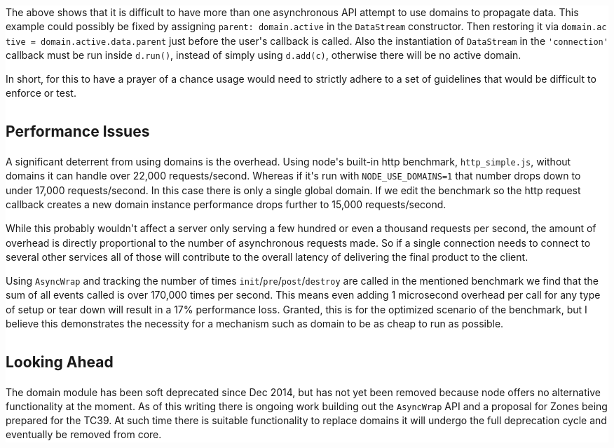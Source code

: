 The above shows that it is difficult to have more than one asynchronous API attempt to use domains to propagate data. This example could possibly be fixed by assigning `parent: domain.active` in the `DataStream` constructor. Then restoring it via `domain.active = domain.active.data.parent` just before the user's callback is called. Also the instantiation of `DataStream` in the `'connection'` callback must be run inside `d.run()`, instead of simply using `d.add(c)`, otherwise there will be no active domain.

In short, for this to have a prayer of a chance usage would need to strictly adhere to a set of guidelines that would be difficult to enforce or test.

## Performance Issues

A significant deterrent from using domains is the overhead. Using node's built-in http benchmark, `http_simple.js`, without domains it can handle over 22,000 requests/second. Whereas if it's run with `NODE_USE_DOMAINS=1` that number drops down to under 17,000 requests/second. In this case there is only a single global domain. If we edit the benchmark so the http request callback creates a new domain instance performance drops further to 15,000 requests/second.

While this probably wouldn't affect a server only serving a few hundred or even a thousand requests per second, the amount of overhead is directly proportional to the number of asynchronous requests made. So if a single connection needs to connect to several other services all of those will contribute to the overall latency of delivering the final product to the client.

Using `AsyncWrap` and tracking the number of times `init`/`pre`/`post`/`destroy` are called in the mentioned benchmark we find that the sum of all events called is over 170,000 times per second. This means even adding 1 microsecond overhead per call for any type of setup or tear down will result in a 17% performance loss. Granted, this is for the optimized scenario of the benchmark, but I believe this demonstrates the necessity for a mechanism such as domain to be as cheap to run as possible.

## Looking Ahead

The domain module has been soft deprecated since Dec 2014, but has not yet been removed because node offers no alternative functionality at the moment. As of this writing there is ongoing work building out the `AsyncWrap` API and a proposal for Zones being prepared for the TC39. At such time there is suitable functionality to replace domains it will undergo the full deprecation cycle and eventually be removed from core.